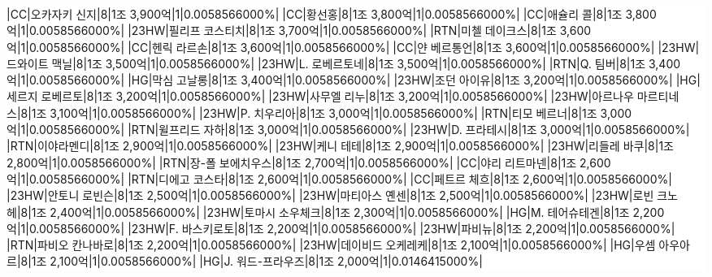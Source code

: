 |CC|오카자키 신지|8|1조 3,900억|1|0.0058566000%|
|CC|황선홍|8|1조 3,800억|1|0.0058566000%|
|CC|애슐리 콜|8|1조 3,800억|1|0.0058566000%|
|23HW|필리프 코스티치|8|1조 3,700억|1|0.0058566000%|
|RTN|미첼 데이크스|8|1조 3,600억|1|0.0058566000%|
|CC|헨릭 라르손|8|1조 3,600억|1|0.0058566000%|
|CC|얀 베르통언|8|1조 3,600억|1|0.0058566000%|
|23HW|드와이트 맥닐|8|1조 3,500억|1|0.0058566000%|
|23HW|L. 로베르토네|8|1조 3,500억|1|0.0058566000%|
|RTN|Q. 팀버|8|1조 3,400억|1|0.0058566000%|
|HG|막심 고날롱|8|1조 3,400억|1|0.0058566000%|
|23HW|조던 아이유|8|1조 3,200억|1|0.0058566000%|
|HG|세르지 로베르토|8|1조 3,200억|1|0.0058566000%|
|23HW|사무엘 리누|8|1조 3,200억|1|0.0058566000%|
|23HW|아르나우 마르티네스|8|1조 3,100억|1|0.0058566000%|
|23HW|P. 치우리아|8|1조 3,000억|1|0.0058566000%|
|RTN|티모 베르너|8|1조 3,000억|1|0.0058566000%|
|RTN|윌프리드 자하|8|1조 3,000억|1|0.0058566000%|
|23HW|D. 프라테시|8|1조 3,000억|1|0.0058566000%|
|RTN|이야라멘디|8|1조 2,900억|1|0.0058566000%|
|23HW|케니 테테|8|1조 2,900억|1|0.0058566000%|
|23HW|리들레 바쿠|8|1조 2,800억|1|0.0058566000%|
|RTN|장-폴 보에치우스|8|1조 2,700억|1|0.0058566000%|
|CC|야리 리트마넨|8|1조 2,600억|1|0.0058566000%|
|RTN|디에고 코스타|8|1조 2,600억|1|0.0058566000%|
|CC|페트르 체흐|8|1조 2,600억|1|0.0058566000%|
|23HW|안토니 로빈슨|8|1조 2,500억|1|0.0058566000%|
|23HW|마티아스 옌센|8|1조 2,500억|1|0.0058566000%|
|23HW|로빈 크노헤|8|1조 2,400억|1|0.0058566000%|
|23HW|토마시 소우체크|8|1조 2,300억|1|0.0058566000%|
|HG|M. 테어슈테겐|8|1조 2,200억|1|0.0058566000%|
|23HW|F. 바스키로토|8|1조 2,200억|1|0.0058566000%|
|23HW|파비뉴|8|1조 2,200억|1|0.0058566000%|
|RTN|파비오 칸나바로|8|1조 2,200억|1|0.0058566000%|
|23HW|데이비드 오케레케|8|1조 2,100억|1|0.0058566000%|
|HG|우셈 아우아르|8|1조 2,100억|1|0.0058566000%|
|HG|J. 워드-프라우즈|8|1조 2,000억|1|0.0146415000%|